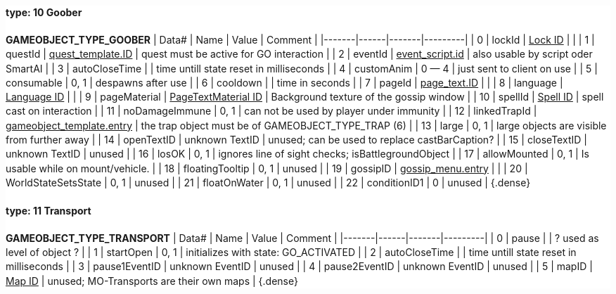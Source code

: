 #### type:&nbsp;10 Goober
**GAMEOBJECT_TYPE_GOOBER**
| Data# | Name | Value | Comment |
|-------|------|-------|---------|
| 0 | lockId | [Lock ID](/files/DBC/335/lock#id) |  |
| 1 | questId | [quest_template.ID](../world/quest_template#id) | quest must be active for GO interaction |
| 2 | eventId | [event_script.id](../world/scripts#id) | also usable by script oder SmartAI |
| 3 | autoCloseTime |  | time untill state reset in milliseconds |
| 4 | customAnim | 0 — 4 | just sent to client on use |
| 5 | consumable | 0, 1 | despawns after use |
| 6 | cooldown |  | time in seconds |
| 7 | pageId | [page_text.ID](../world/page_text#id) |  |
| 8 | language | [Language ID](/files/DBC/335/languages#id) |  |
| 9 | pageMaterial | [PageTextMaterial ID](/files/DBC/335/pagetextmaterial#id) | Background texture of the gossip window |
| 10 | spellId | [Spell ID](/files/DBC/335/spell#id) | spell cast on interaction |
| 11 | noDamageImmune | 0, 1 | can not be used by player under immunity |
| 12 | linkedTrapId | [gameobject_template.entry](../world/gameobject_template#entry) | the trap object must be of GAMEOBJECT_TYPE_TRAP (6) |
| 13 | large | 0, 1 | large objects are visible from further away |
| 14 | openTextID | unknown TextID | unused; can be used to replace castBarCaption? |
| 15 | closeTextID | unknown TextID | unused |
| 16 | losOK | 0, 1 | ignores line of sight checks; isBattlegroundObject |
| 17 | allowMounted | 0, 1 | Is usable while on mount/vehicle. |
| 18 | floatingTooltip | 0, 1 | unused |
| 19 | gossipID | [gossip_menu.entry](../world/gossip_menu#entry)  |  |
| 20 | WorldStateSetsState | 0, 1 | unused |
| 21 | floatOnWater | 0, 1 | unused |
| 22 | conditionID1 | 0 | unused |
{.dense}

#### type:&nbsp;11 Transport
**GAMEOBJECT_TYPE_TRANSPORT**
| Data# | Name | Value | Comment |
|-------|------|-------|---------|
| 0 | pause |  | ? used as level of object ? |
| 1 | startOpen | 0, 1 | initializes with state: GO_ACTIVATED |
| 2 | autoCloseTime |  | time untill state reset in milliseconds |
| 3 | pause1EventID | unknown EventID | unused |
| 4 | pause2EventID | unknown EventID | unused |
| 5 | mapID | [Map ID](/files/DBC/335/map#id) | unused; MO-Transports are their own maps |
{.dense}
